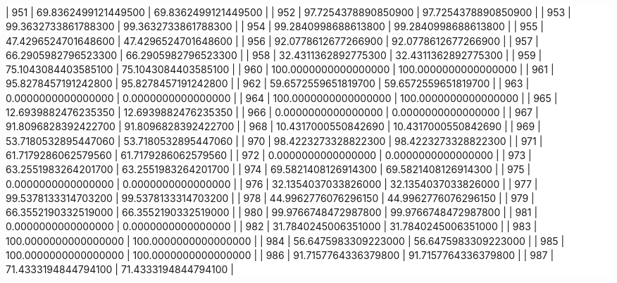 |     951 |  69.8362499121449500 |  69.8362499121449500 |
|     952 |  97.7254378890850900 |  97.7254378890850900 |
|     953 |  99.3632733861788300 |  99.3632733861788300 |
|     954 |  99.2840998688613800 |  99.2840998688613800 |
|     955 |  47.4296524701648600 |  47.4296524701648600 |
|     956 |  92.0778612677266900 |  92.0778612677266900 |
|     957 |  66.2905982796523300 |  66.2905982796523300 |
|     958 |  32.4311362892775300 |  32.4311362892775300 |
|     959 |  75.1043084403585100 |  75.1043084403585100 |
|     960 | 100.0000000000000000 | 100.0000000000000000 |
|     961 |  95.8278457191242800 |  95.8278457191242800 |
|     962 |  59.6572559651819700 |  59.6572559651819700 |
|     963 |   0.0000000000000000 |   0.0000000000000000 |
|     964 | 100.0000000000000000 | 100.0000000000000000 |
|     965 |  12.6939882476235350 |  12.6939882476235350 |
|     966 |   0.0000000000000000 |   0.0000000000000000 |
|     967 |  91.8096828392422700 |  91.8096828392422700 |
|     968 |  10.4317000550842690 |  10.4317000550842690 |
|     969 |  53.7180532895447060 |  53.7180532895447060 |
|     970 |  98.4223273328822300 |  98.4223273328822300 |
|     971 |  61.7179286062579560 |  61.7179286062579560 |
|     972 |   0.0000000000000000 |   0.0000000000000000 |
|     973 |  63.2551983264201700 |  63.2551983264201700 |
|     974 |  69.5821408126914300 |  69.5821408126914300 |
|     975 |   0.0000000000000000 |   0.0000000000000000 |
|     976 |  32.1354037033826000 |  32.1354037033826000 |
|     977 |  99.5378133314703200 |  99.5378133314703200 |
|     978 |  44.9962776076296150 |  44.9962776076296150 |
|     979 |  66.3552190332519000 |  66.3552190332519000 |
|     980 |  99.9766748472987800 |  99.9766748472987800 |
|     981 |   0.0000000000000000 |   0.0000000000000000 |
|     982 |  31.7840245006351000 |  31.7840245006351000 |
|     983 | 100.0000000000000000 | 100.0000000000000000 |
|     984 |  56.6475983309223000 |  56.6475983309223000 |
|     985 | 100.0000000000000000 | 100.0000000000000000 |
|     986 |  91.7157764336379800 |  91.7157764336379800 |
|     987 |  71.4333194844794100 |  71.4333194844794100 |
